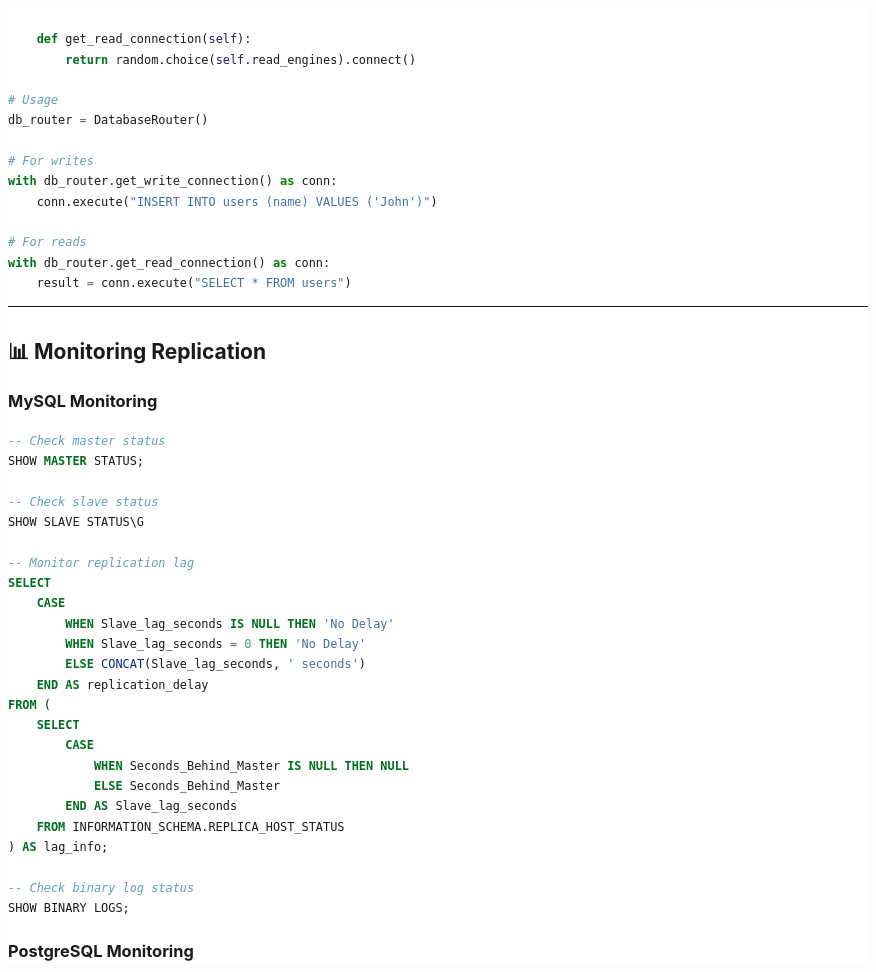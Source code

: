 ```python
    
    def get_read_connection(self):
        return random.choice(self.read_engines).connect()

# Usage
db_router = DatabaseRouter()

# For writes
with db_router.get_write_connection() as conn:
    conn.execute("INSERT INTO users (name) VALUES ('John')")

# For reads
with db_router.get_read_connection() as conn:
    result = conn.execute("SELECT * FROM users")
```

---

## 📊 Monitoring Replication

### MySQL Monitoring

```sql
-- Check master status
SHOW MASTER STATUS;

-- Check slave status
SHOW SLAVE STATUS\G

-- Monitor replication lag
SELECT 
    CASE 
        WHEN Slave_lag_seconds IS NULL THEN 'No Delay'
        WHEN Slave_lag_seconds = 0 THEN 'No Delay'
        ELSE CONCAT(Slave_lag_seconds, ' seconds')
    END AS replication_delay
FROM (
    SELECT 
        CASE 
            WHEN Seconds_Behind_Master IS NULL THEN NULL
            ELSE Seconds_Behind_Master
        END AS Slave_lag_seconds
    FROM INFORMATION_SCHEMA.REPLICA_HOST_STATUS
) AS lag_info;

-- Check binary log status
SHOW BINARY LOGS;
```

### PostgreSQL Monitoring
